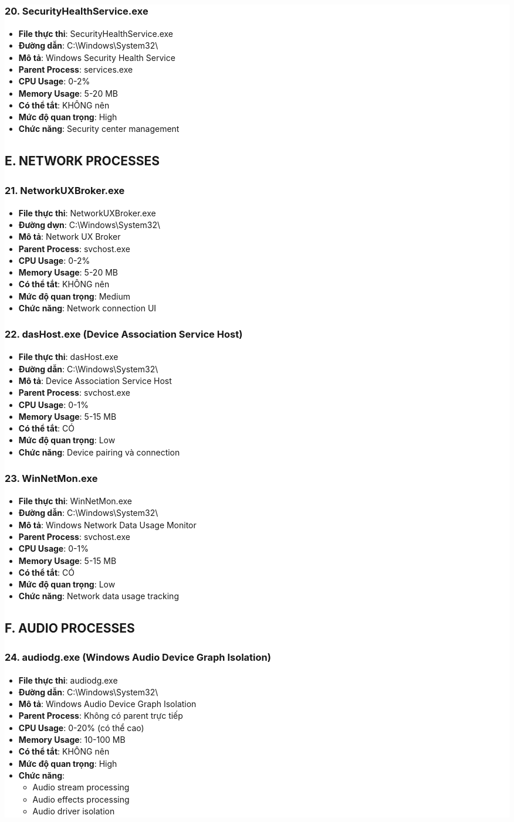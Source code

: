 ### 20. SecurityHealthService.exe
- **File thực thi**: SecurityHealthService.exe
- **Đường dẫn**: C:\Windows\System32\
- **Mô tả**: Windows Security Health Service
- **Parent Process**: services.exe
- **CPU Usage**: 0-2%
- **Memory Usage**: 5-20 MB
- **Có thể tắt**: KHÔNG nên
- **Mức độ quan trọng**: High
- **Chức năng**: Security center management

## E. NETWORK PROCESSES

### 21. NetworkUXBroker.exe
- **File thực thi**: NetworkUXBroker.exe
- **Đường dẉn**: C:\Windows\System32\
- **Mô tả**: Network UX Broker
- **Parent Process**: svchost.exe
- **CPU Usage**: 0-2%
- **Memory Usage**: 5-20 MB
- **Có thể tắt**: KHÔNG nên
- **Mức độ quan trọng**: Medium
- **Chức năng**: Network connection UI

### 22. dasHost.exe (Device Association Service Host)
- **File thực thi**: dasHost.exe
- **Đường dẫn**: C:\Windows\System32\
- **Mô tả**: Device Association Service Host
- **Parent Process**: svchost.exe
- **CPU Usage**: 0-1%
- **Memory Usage**: 5-15 MB
- **Có thể tắt**: CÓ
- **Mức độ quan trọng**: Low
- **Chức năng**: Device pairing và connection

### 23. WinNetMon.exe
- **File thực thi**: WinNetMon.exe
- **Đường dẫn**: C:\Windows\System32\
- **Mô tả**: Windows Network Data Usage Monitor
- **Parent Process**: svchost.exe
- **CPU Usage**: 0-1%
- **Memory Usage**: 5-15 MB
- **Có thể tắt**: CÓ
- **Mức độ quan trọng**: Low
- **Chức năng**: Network data usage tracking

## F. AUDIO PROCESSES

### 24. audiodg.exe (Windows Audio Device Graph Isolation)
- **File thực thi**: audiodg.exe
- **Đường dẫn**: C:\Windows\System32\
- **Mô tả**: Windows Audio Device Graph Isolation
- **Parent Process**: Không có parent trực tiếp
- **CPU Usage**: 0-20% (có thể cao)
- **Memory Usage**: 10-100 MB
- **Có thể tắt**: KHÔNG nên
- **Mức độ quan trọng**: High
- **Chức năng**:
  - Audio stream processing
  - Audio effects processing
  - Audio driver isolation
